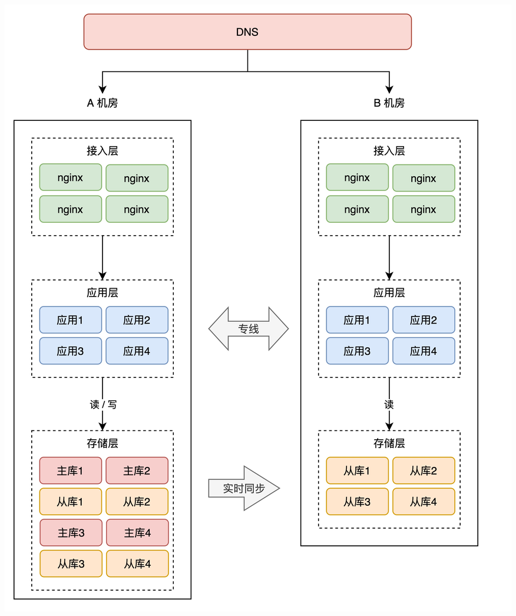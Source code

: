 [![img](images/%E5%AE%B9%E7%81%BE%E4%BB%8B%E7%BB%8D%E4%B9%8B%E5%BC%82%E5%9C%B0%E5%A4%9A%E6%B4%BB/16342320382121.jpg)](https://kaito-blog-1253469779.cos.ap-beijing.myqcloud.com/2021/10/16342320382121.jpg)
